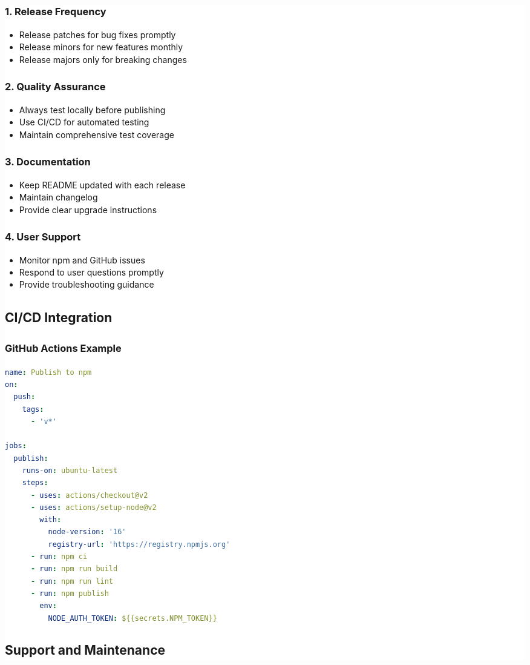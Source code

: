 ### 1. Release Frequency
- Release patches for bug fixes promptly
- Release minors for new features monthly
- Release majors only for breaking changes

### 2. Quality Assurance
- Always test locally before publishing
- Use CI/CD for automated testing
- Maintain comprehensive test coverage

### 3. Documentation
- Keep README updated with each release
- Maintain changelog
- Provide clear upgrade instructions

### 4. User Support
- Monitor npm and GitHub issues
- Respond to user questions promptly
- Provide troubleshooting guidance

## CI/CD Integration

### GitHub Actions Example

```yaml
name: Publish to npm
on:
  push:
    tags:
      - 'v*'

jobs:
  publish:
    runs-on: ubuntu-latest
    steps:
      - uses: actions/checkout@v2
      - uses: actions/setup-node@v2
        with:
          node-version: '16'
          registry-url: 'https://registry.npmjs.org'
      - run: npm ci
      - run: npm run build
      - run: npm run lint
      - run: npm publish
        env:
          NODE_AUTH_TOKEN: ${{secrets.NPM_TOKEN}}
```

## Support and Maintenance
